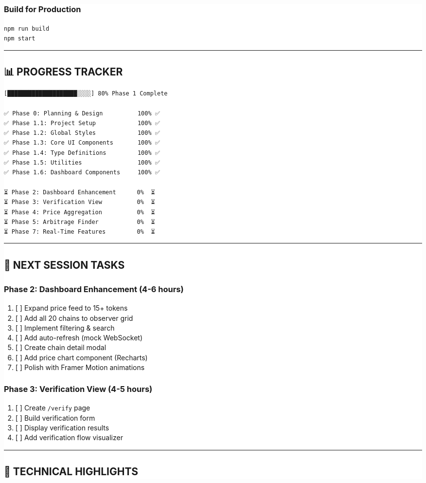 ### **Build for Production**
```bash
npm run build
npm start
```

---

## 📊 **PROGRESS TRACKER**

```
[████████████████████░░░░] 80% Phase 1 Complete

✅ Phase 0: Planning & Design          100% ✅
✅ Phase 1.1: Project Setup            100% ✅
✅ Phase 1.2: Global Styles            100% ✅
✅ Phase 1.3: Core UI Components       100% ✅
✅ Phase 1.4: Type Definitions         100% ✅
✅ Phase 1.5: Utilities                100% ✅
✅ Phase 1.6: Dashboard Components     100% ✅

⏳ Phase 2: Dashboard Enhancement      0%  ⏳
⏳ Phase 3: Verification View          0%  ⏳
⏳ Phase 4: Price Aggregation          0%  ⏳
⏳ Phase 5: Arbitrage Finder           0%  ⏳
⏳ Phase 7: Real-Time Features         0%  ⏳
```

---

## 🎯 **NEXT SESSION TASKS**

### **Phase 2: Dashboard Enhancement** (4-6 hours)
1. [ ] Expand price feed to 15+ tokens
2. [ ] Add all 20 chains to observer grid
3. [ ] Implement filtering & search
4. [ ] Add auto-refresh (mock WebSocket)
5. [ ] Create chain detail modal
6. [ ] Add price chart component (Recharts)
7. [ ] Polish with Framer Motion animations

### **Phase 3: Verification View** (4-5 hours)
1. [ ] Create `/verify` page
2. [ ] Build verification form
3. [ ] Display verification results
4. [ ] Add verification flow visualizer

---

## 📝 **TECHNICAL HIGHLIGHTS**
